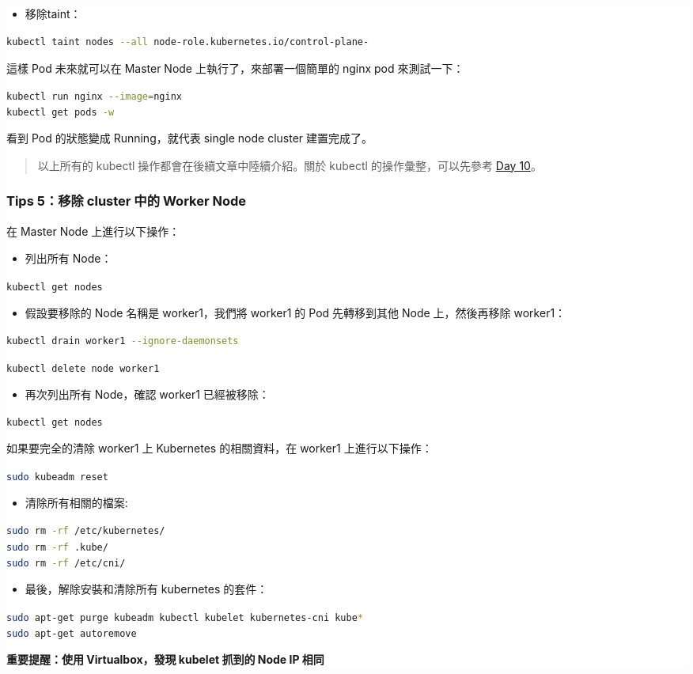 * 移除taint：
```bash
kubectl taint nodes --all node-role.kubernetes.io/control-plane-
```

這樣 Pod 未來就可以在 Master Node 上執行了，來部署一個簡單的 nginx pod 來測試一下：

```bash
kubectl run nginx --image=nginx
kubectl get pods -w
```

看到 Pod 的狀態變成 Running，就代表 single node cluster 建置完成了。

> 以上所有的 kubectl 操作都會在後續文章中陸續介紹。關於 kubectl 的操作彙整，可以先參考 [Day 10](https://ithelp.ithome.com.tw/articles/10346691)。

### Tips 5：移除 cluster 中的 Worker Node

在 Master Node 上進行以下操作：

* 列出所有 Node：
```bash
kubectl get nodes

```

* 假設要移除的 Node 名稱是 worker1，我們將 worker1 的 Pod 先轉移到其他 Node 上，然後再移除 worker1：

```bash
kubectl drain worker1 --ignore-daemonsets 
```
```bash
kubectl delete node worker1
```
* 再次列出所有 Node，確認 worker1 已經被移除：
```bash
kubectl get nodes
```

如果要完全的清除 worker1 上 Kubernetes 的相關資料，在 worker1 上進行以下操作：

```bash
sudo kubeadm reset
```

* 清除所有相關的檔案:
```bash
sudo rm -rf /etc/kubernetes/
sudo rm -rf .kube/
sudo rm -rf /etc/cni/
```

* 最後，解除安裝和清除所有 kubernetes 的套件：
```bash
sudo apt-get purge kubeadm kubectl kubelet kubernetes-cni kube* 
sudo apt-get autoremove
```

**重要提醒：使用 Virtualbox，發現 kubelet 抓到的 Node IP 相同**
